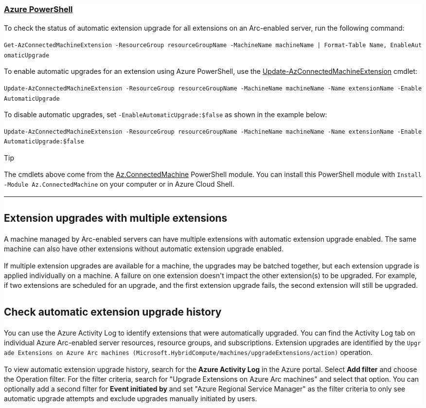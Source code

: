 ### [Azure PowerShell](#tab/azure-powershell)

To check the status of automatic extension upgrade for all extensions on an Arc-enabled server, run the following command:

```azurepowershell
Get-AzConnectedMachineExtension -ResourceGroup resourceGroupName -MachineName machineName | Format-Table Name, EnableAutomaticUpgrade
```

To enable automatic upgrades for an extension using Azure PowerShell, use the [Update-AzConnectedMachineExtension](/powershell/module/az.connectedmachine/update-azconnectedmachineextension) cmdlet:

```azurepowershell
Update-AzConnectedMachineExtension -ResourceGroup resourceGroupName -MachineName machineName -Name extensionName -EnableAutomaticUpgrade
```

To disable automatic upgrades, set `-EnableAutomaticUpgrade:$false` as shown in the example below:

```azurepowershell
Update-AzConnectedMachineExtension -ResourceGroup resourceGroupName -MachineName machineName -Name extensionName -EnableAutomaticUpgrade:$false
```

> [!TIP]
> The cmdlets above come from the [Az.ConnectedMachine](/powershell/module/az.connectedmachine) PowerShell module. You can install this PowerShell module with `Install-Module Az.ConnectedMachine` on your computer or in Azure Cloud Shell.

---

## Extension upgrades with multiple extensions

A machine managed by Arc-enabled servers can have multiple extensions with automatic extension upgrade enabled. The same machine can also have other extensions without automatic extension upgrade enabled.

If multiple extension upgrades are available for a machine, the upgrades may be batched together, but each extension upgrade is applied individually on a machine. A failure on one extension doesn't impact the other extension(s) to be upgraded. For example, if two extensions are scheduled for an upgrade, and the first extension upgrade fails, the second extension will still be upgraded.

## Check automatic extension upgrade history

You can use the Azure Activity Log to identify extensions that were automatically upgraded. You can find the Activity Log tab on individual Azure Arc-enabled server resources, resource groups, and subscriptions. Extension upgrades are identified by the `Upgrade Extensions on Azure Arc machines (Microsoft.HybridCompute/machines/upgradeExtensions/action)` operation.

To view automatic extension upgrade history, search for the **Azure Activity Log** in the Azure portal. Select **Add filter** and choose the Operation filter. For the filter criteria, search for "Upgrade Extensions on Azure Arc machines" and select that option. You can optionally add a second filter for **Event initiated by** and set "Azure Regional Service Manager" as the filter criteria to only see automatic upgrade attempts and exclude upgrades manually initiated by users.
